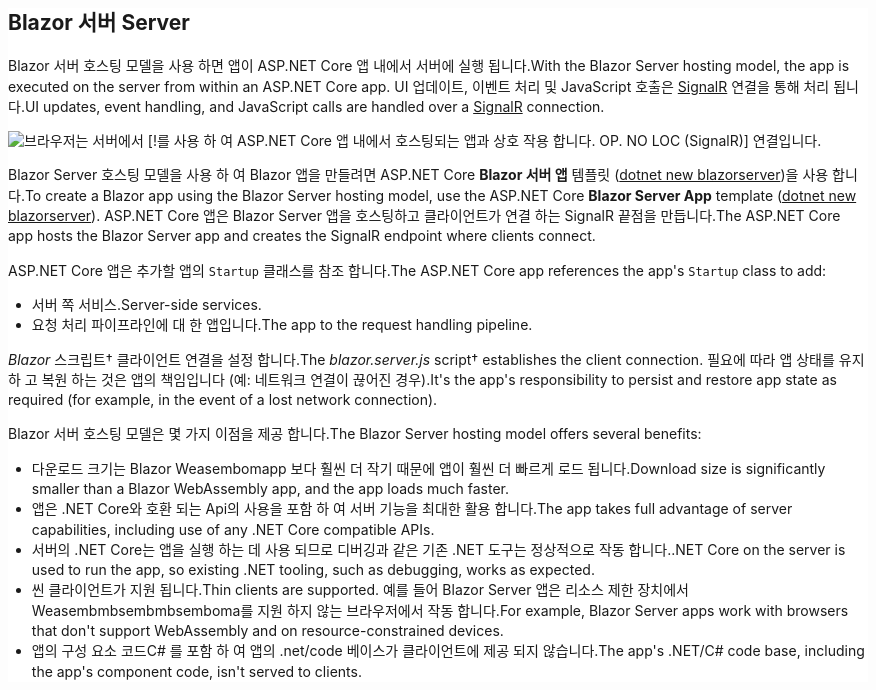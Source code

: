 ## <a name="opno-locblazor-server"></a>Blazor<span data-ttu-id="13f8d-135"> 서버</span><span class="sxs-lookup"><span data-stu-id="13f8d-135"> Server</span></span>

<span data-ttu-id="13f8d-136">Blazor 서버 호스팅 모델을 사용 하면 앱이 ASP.NET Core 앱 내에서 서버에 실행 됩니다.</span><span class="sxs-lookup"><span data-stu-id="13f8d-136">With the Blazor Server hosting model, the app is executed on the server from within an ASP.NET Core app.</span></span> <span data-ttu-id="13f8d-137">UI 업데이트, 이벤트 처리 및 JavaScript 호출은 [SignalR](xref:signalr/introduction) 연결을 통해 처리 됩니다.</span><span class="sxs-lookup"><span data-stu-id="13f8d-137">UI updates, event handling, and JavaScript calls are handled over a [SignalR](xref:signalr/introduction) connection.</span></span>

![브라우저는 서버에서 [!를 사용 하 여 ASP.NET Core 앱 내에서 호스팅되는 앱과 상호 작용 합니다. OP. NO LOC (SignalR)] 연결입니다.](hosting-models/_static/blazor-server.png)

<span data-ttu-id="13f8d-139">Blazor Server 호스팅 모델을 사용 하 여 Blazor 앱을 만들려면 ASP.NET Core **Blazor 서버 앱** 템플릿 ([dotnet new blazorserver](/dotnet/core/tools/dotnet-new))을 사용 합니다.</span><span class="sxs-lookup"><span data-stu-id="13f8d-139">To create a Blazor app using the Blazor Server hosting model, use the ASP.NET Core **Blazor Server App** template ([dotnet new blazorserver](/dotnet/core/tools/dotnet-new)).</span></span> <span data-ttu-id="13f8d-140">ASP.NET Core 앱은 Blazor Server 앱을 호스팅하고 클라이언트가 연결 하는 SignalR 끝점을 만듭니다.</span><span class="sxs-lookup"><span data-stu-id="13f8d-140">The ASP.NET Core app hosts the Blazor Server app and creates the SignalR endpoint where clients connect.</span></span>

<span data-ttu-id="13f8d-141">ASP.NET Core 앱은 추가할 앱의 `Startup` 클래스를 참조 합니다.</span><span class="sxs-lookup"><span data-stu-id="13f8d-141">The ASP.NET Core app references the app's `Startup` class to add:</span></span>

* <span data-ttu-id="13f8d-142">서버 쪽 서비스.</span><span class="sxs-lookup"><span data-stu-id="13f8d-142">Server-side services.</span></span>
* <span data-ttu-id="13f8d-143">요청 처리 파이프라인에 대 한 앱입니다.</span><span class="sxs-lookup"><span data-stu-id="13f8d-143">The app to the request handling pipeline.</span></span>

<span data-ttu-id="13f8d-144">*Blazor* 스크립트&dagger; 클라이언트 연결을 설정 합니다.</span><span class="sxs-lookup"><span data-stu-id="13f8d-144">The *blazor.server.js* script&dagger; establishes the client connection.</span></span> <span data-ttu-id="13f8d-145">필요에 따라 앱 상태를 유지 하 고 복원 하는 것은 앱의 책임입니다 (예: 네트워크 연결이 끊어진 경우).</span><span class="sxs-lookup"><span data-stu-id="13f8d-145">It's the app's responsibility to persist and restore app state as required (for example, in the event of a lost network connection).</span></span>

<span data-ttu-id="13f8d-146">Blazor 서버 호스팅 모델은 몇 가지 이점을 제공 합니다.</span><span class="sxs-lookup"><span data-stu-id="13f8d-146">The Blazor Server hosting model offers several benefits:</span></span>

* <span data-ttu-id="13f8d-147">다운로드 크기는 Blazor Weasembomapp 보다 훨씬 더 작기 때문에 앱이 훨씬 더 빠르게 로드 됩니다.</span><span class="sxs-lookup"><span data-stu-id="13f8d-147">Download size is significantly smaller than a Blazor WebAssembly app, and the app loads much faster.</span></span>
* <span data-ttu-id="13f8d-148">앱은 .NET Core와 호환 되는 Api의 사용을 포함 하 여 서버 기능을 최대한 활용 합니다.</span><span class="sxs-lookup"><span data-stu-id="13f8d-148">The app takes full advantage of server capabilities, including use of any .NET Core compatible APIs.</span></span>
* <span data-ttu-id="13f8d-149">서버의 .NET Core는 앱을 실행 하는 데 사용 되므로 디버깅과 같은 기존 .NET 도구는 정상적으로 작동 합니다.</span><span class="sxs-lookup"><span data-stu-id="13f8d-149">.NET Core on the server is used to run the app, so existing .NET tooling, such as debugging, works as expected.</span></span>
* <span data-ttu-id="13f8d-150">씬 클라이언트가 지원 됩니다.</span><span class="sxs-lookup"><span data-stu-id="13f8d-150">Thin clients are supported.</span></span> <span data-ttu-id="13f8d-151">예를 들어 Blazor Server 앱은 리소스 제한 장치에서 Weasembmbsembmbsemboma를 지원 하지 않는 브라우저에서 작동 합니다.</span><span class="sxs-lookup"><span data-stu-id="13f8d-151">For example, Blazor Server apps work with browsers that don't support WebAssembly and on resource-constrained devices.</span></span>
* <span data-ttu-id="13f8d-152">앱의 구성 요소 코드C# 를 포함 하 여 앱의 .net/code 베이스가 클라이언트에 제공 되지 않습니다.</span><span class="sxs-lookup"><span data-stu-id="13f8d-152">The app's .NET/C# code base, including the app's component code, isn't served to clients.</span></span>
